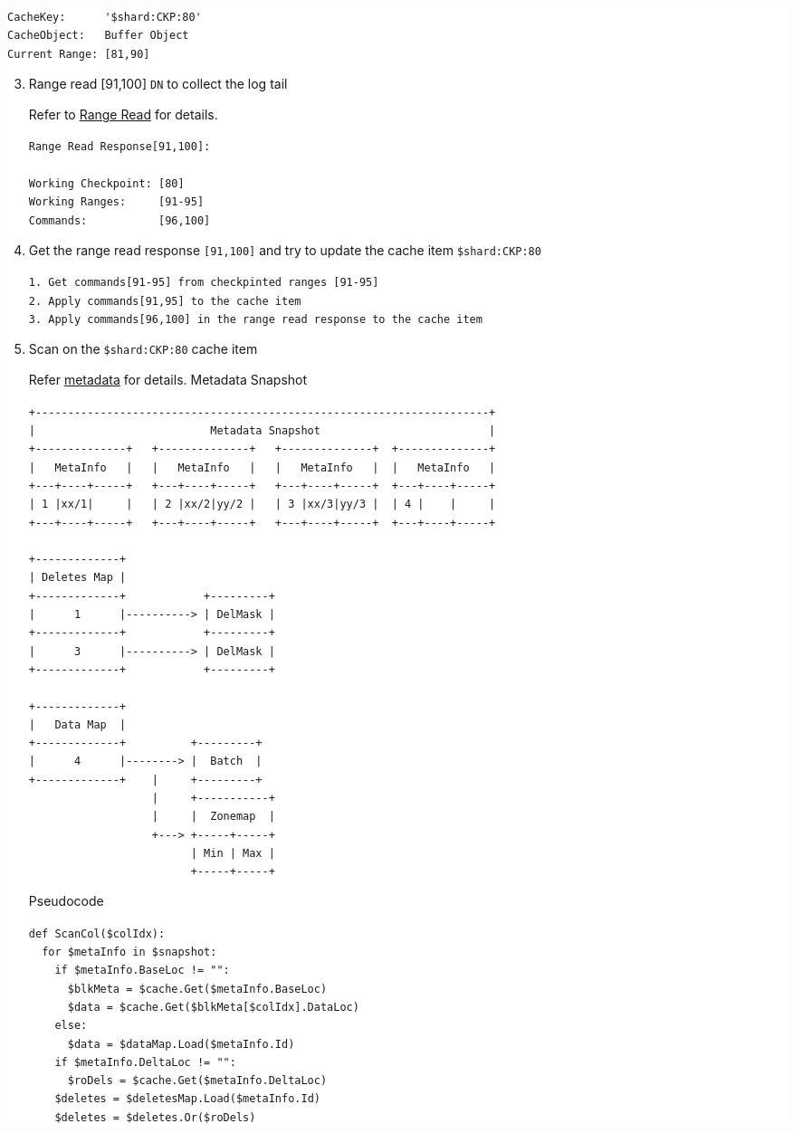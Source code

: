    ```
   CacheKey:      '$shard:CKP:80'
   CacheObject:   Buffer Object
   Current Range: [81,90]
   ```
3. Range read [91,100] `DN` to collect the log tail

   Refer to [Range Read]() for details.
   ```
   Range Read Response[91,100]:

   Working Checkpoint: [80]
   Working Ranges:     [91-95]
   Commands:           [96,100]
   ```
4. Get the range read response `[91,100]` and try to update the cache item `$shard:CKP:80`
   ```
   1. Get commands[91-95] from checkpinted ranges [91-95]
   2. Apply commands[91,95] to the cache item
   3. Apply commands[96,100] in the range read response to the cache item
   ```
5. Scan on the `$shard:CKP:80` cache item

   Refer [metadata]() for details.
   Metadata Snapshot
   ```
   +----------------------------------------------------------------------+
   |                           Metadata Snapshot                          |
   +--------------+   +--------------+   +--------------+  +--------------+
   |   MetaInfo   |   |   MetaInfo   |   |   MetaInfo   |  |   MetaInfo   |
   +---+----+-----+   +---+----+-----+   +---+----+-----+  +---+----+-----+
   | 1 |xx/1|     |   | 2 |xx/2|yy/2 |   | 3 |xx/3|yy/3 |  | 4 |    |     |
   +---+----+-----+   +---+----+-----+   +---+----+-----+  +---+----+-----+

   +-------------+
   | Deletes Map |
   +-------------+            +---------+
   |      1      |----------> | DelMask |
   +-------------+            +---------+
   |      3      |----------> | DelMask |
   +-------------+            +---------+

   +-------------+
   |   Data Map  |
   +-------------+          +---------+
   |      4      |--------> |  Batch  |
   +-------------+    |     +---------+
                      |     +-----------+
                      |     |  Zonemap  |
                      +---> +-----+-----+
                            | Min | Max |
                            +-----+-----+
   ```
   Pseudocode
   ```
   def ScanCol($colIdx):
     for $metaInfo in $snapshot:
       if $metaInfo.BaseLoc != "":
         $blkMeta = $cache.Get($metaInfo.BaseLoc)
         $data = $cache.Get($blkMeta[$colIdx].DataLoc)
       else:
         $data = $dataMap.Load($metaInfo.Id)
       if $metaInfo.DeltaLoc != "":
         $roDels = $cache.Get($metaInfo.DeltaLoc)
       $deletes = $deletesMap.Load($metaInfo.Id)
       $deletes = $deletes.Or($roDels)
   ```

[Shard1]: [TS10]-->[TS5]-->[TS1]
[Shard2]: [TS15]-->[TS8]-->[TS1]
   [Shard1]: [80]-->[60]-->[30]-->[20]